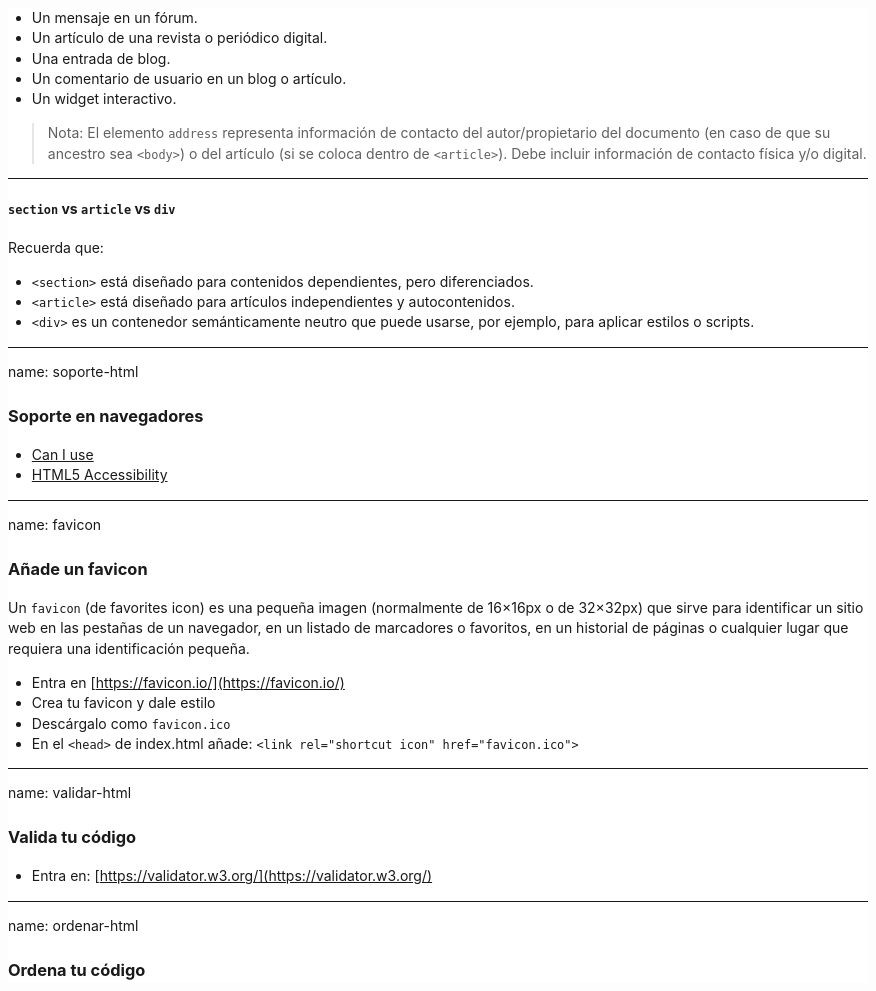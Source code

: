 - Un mensaje en un fórum.
- Un artículo de una revista o periódico digital.
- Una entrada de blog.
- Un comentario de usuario en un blog o artículo.
- Un widget interactivo.

> Nota: El elemento `address` representa información de contacto del autor/propietario del documento (en caso de que su ancestro sea `<body>`) o del artículo (si se coloca dentro de `<article>`). Debe incluir información de contacto física y/o digital.

---

#### `section` vs `article` vs `div`

Recuerda que:

- `<section>` está diseñado para contenidos dependientes, pero diferenciados.
- `<article>` está diseñado para artículos independientes y autocontenidos.
- `<div>` es un contenedor semánticamente neutro que puede usarse, por ejemplo, para aplicar estilos o scripts.

---
name: soporte-html

### Soporte en navegadores

- [Can I use](https://caniuse.com/#home)
- [HTML5 Accessibility](https://www.html5accessibility.com/)

---
name: favicon

### Añade un favicon

Un `favicon` (de favorites icon) es una pequeña imagen (normalmente de 16×16px o de 32×32px) que sirve para identificar un sitio web en las pestañas de un navegador, en un listado de marcadores o favoritos, en un historial de páginas o cualquier lugar que requiera una identificación pequeña.

- Entra en [https://favicon.io/](https://favicon.io/)
- Crea tu favicon y dale estilo
- Descárgalo como `favicon.ico`
- En el `<head>` de index.html añade:
`<link rel="shortcut icon" href="favicon.ico">`

---
name: validar-html

### Valida tu código

- Entra en: [https://validator.w3.org/](https://validator.w3.org/)

---
name: ordenar-html

### Ordena tu código
